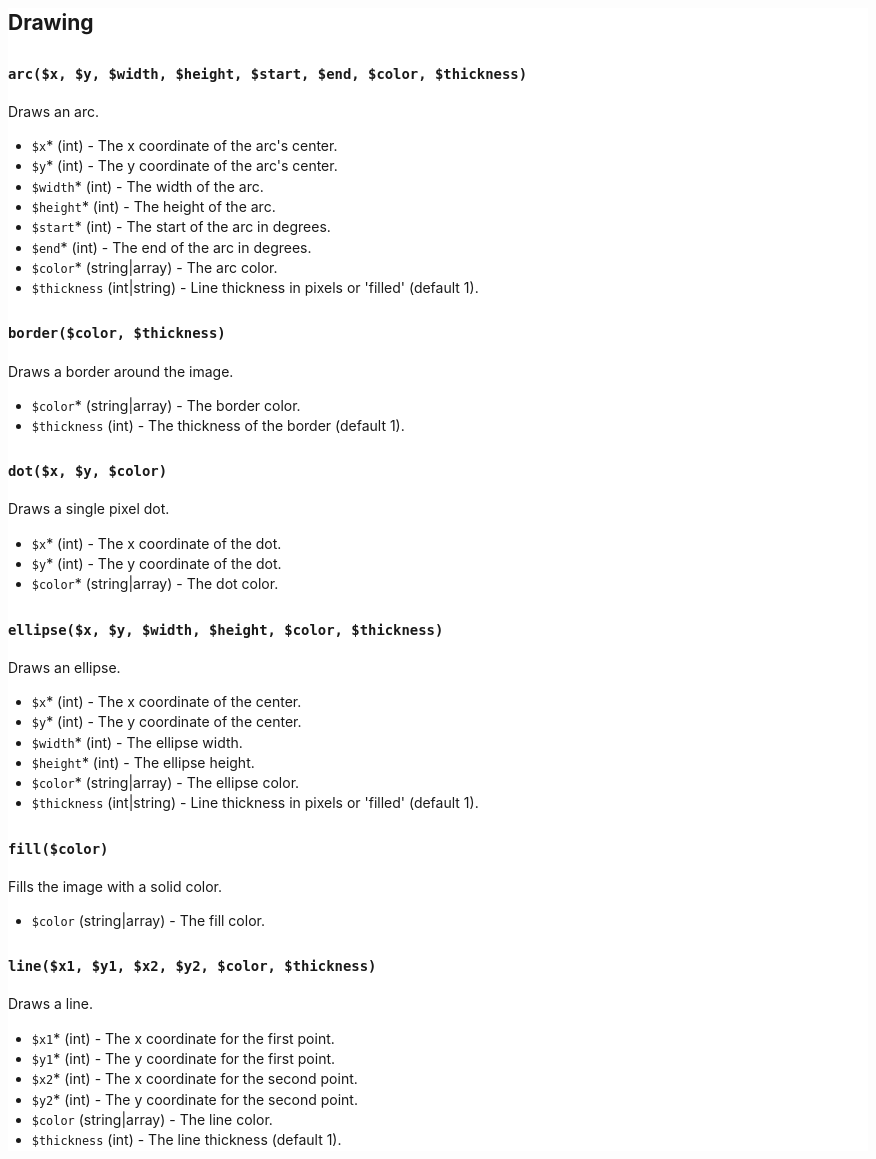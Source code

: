 ##  Drawing

### `arc($x, $y, $width, $height, $start, $end, $color, $thickness)`

Draws an arc.

- `$x`* (int) - The x coordinate of the arc's center.
- `$y`* (int) - The y coordinate of the arc's center.
- `$width`* (int) - The width of the arc.
- `$height`* (int) - The height of the arc.
- `$start`* (int) - The start of the arc in degrees.
- `$end`* (int) - The end of the arc in degrees.
- `$color`* (string|array) - The arc color.
- `$thickness` (int|string) - Line thickness in pixels or 'filled' (default 1).

### `border($color, $thickness)`

Draws a border around the image.

- `$color`* (string|array) - The border color.
- `$thickness` (int) - The thickness of the border (default 1).

### `dot($x, $y, $color)`

Draws a single pixel dot.

- `$x`* (int) - The x coordinate of the dot.
- `$y`* (int) - The y coordinate of the dot.
- `$color`* (string|array) - The dot color.

### `ellipse($x, $y, $width, $height, $color, $thickness)`

Draws an ellipse.

- `$x`* (int) - The x coordinate of the center.
- `$y`* (int) - The y coordinate of the center.
- `$width`* (int) - The ellipse width.
- `$height`* (int) - The ellipse height.
- `$color`* (string|array) - The ellipse color.
- `$thickness` (int|string) - Line thickness in pixels or 'filled' (default 1).

### `fill($color)`

Fills the image with a solid color.

- `$color` (string|array) - The fill color.

### `line($x1, $y1, $x2, $y2, $color, $thickness)`

Draws a line.

- `$x1`* (int) - The x coordinate for the first point.
- `$y1`* (int) - The y coordinate for the first point.
- `$x2`* (int) - The x coordinate for the second point.
- `$y2`* (int) - The y coordinate for the second point.
- `$color` (string|array) - The line color.
- `$thickness` (int) - The line thickness (default 1).
